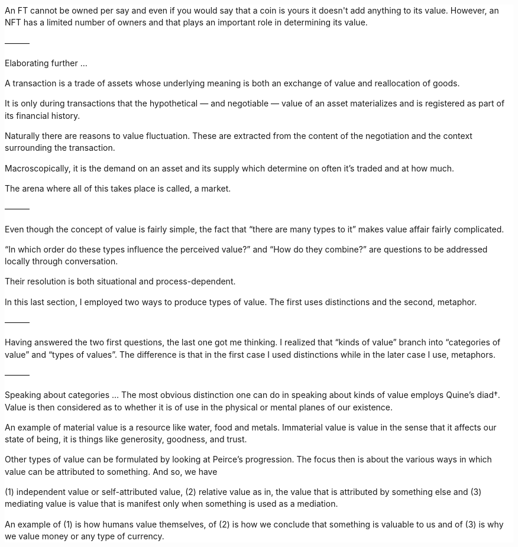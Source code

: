 An FT cannot be owned per say and even if you would say that a coin is yours it doesn't add anything to its value. However, an NFT has a limited number of owners and that plays an important role in determining its value.

———

Elaborating further …

A transaction is a trade of assets whose underlying meaning is both an exchange of value and reallocation of goods.

It is only during transactions that the hypothetical — and negotiable — value of an asset materializes and is registered as part of its financial history. 

Naturally there are reasons to value fluctuation. These are extracted from the content of the negotiation and the context surrounding the transaction.

Macroscopically, it is the demand on an asset and its supply which determine on often it’s traded and at how much. 

The arena where all of this takes place is called, a market.

———

Even though the concept of value is fairly simple, the fact that “there are many types to it” makes value affair fairly complicated. 

“In which order do these types influence the perceived value?” and “How do they combine?” are questions to be addressed locally through conversation.

Their resolution is both situational and process-dependent.

In this last section, I employed two ways to produce types of value. The first uses distinctions and the second, metaphor.

———

Having answered the two first questions, the last one got me thinking. I realized that “kinds of value” branch into “categories of value” and “types of values”.
The difference is that in the first case I used distinctions while in the later case I use, metaphors.

———

Speaking about categories …
The most obvious distinction one can do in speaking about kinds of value employs Quine’s diad†. Value is then considered as to whether it is of use in the physical or mental planes of our existence.

An example of material value is a resource like water, food and metals. Immaterial value is value in the sense that it affects our state of being, it is things like generosity, goodness, and trust.

Other types of value can be formulated by looking at Peirce’s progression. The focus then is about the various ways in which value can be attributed to something. And so, we have

(1) independent value or self-attributed value, (2) relative value as in, the value that is attributed by something else and (3) mediating value is value that is manifest only when something is used as a mediation. 

An example of (1) is how humans value themselves, of (2) is how we conclude that something is valuable to us and of (3) is why we value money or any type of currency.
